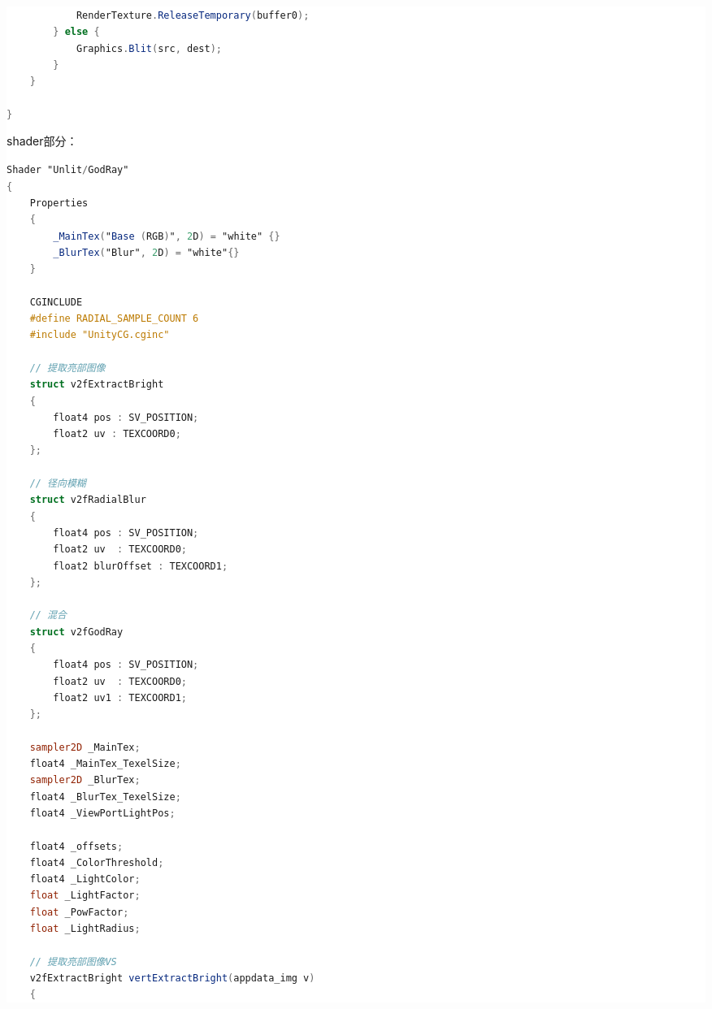 ```c#
            RenderTexture.ReleaseTemporary(buffer0);
        } else {
            Graphics.Blit(src, dest);
        }
    }

}

```

shader部分：

```glsl
Shader "Unlit/GodRay"
{
    Properties
	{
		_MainTex("Base (RGB)", 2D) = "white" {}
		_BlurTex("Blur", 2D) = "white"{}
	}
 
	CGINCLUDE
	#define RADIAL_SAMPLE_COUNT 6
	#include "UnityCG.cginc"
	
	// 提取亮部图像
	struct v2fExtractBright
	{
		float4 pos : SV_POSITION;
		float2 uv : TEXCOORD0;
	};
 
	// 径向模糊
	struct v2fRadialBlur
	{
		float4 pos : SV_POSITION;
		float2 uv  : TEXCOORD0;
		float2 blurOffset : TEXCOORD1;
	};
 
	// 混合
	struct v2fGodRay
	{
		float4 pos : SV_POSITION;
		float2 uv  : TEXCOORD0;
		float2 uv1 : TEXCOORD1;
	};
 
	sampler2D _MainTex;
	float4 _MainTex_TexelSize;
	sampler2D _BlurTex;
	float4 _BlurTex_TexelSize;
	float4 _ViewPortLightPos;
	
	float4 _offsets;
	float4 _ColorThreshold;
	float4 _LightColor;
	float _LightFactor;
	float _PowFactor;
	float _LightRadius;
 
	// 提取亮部图像VS
	v2fExtractBright vertExtractBright(appdata_img v)
	{
```